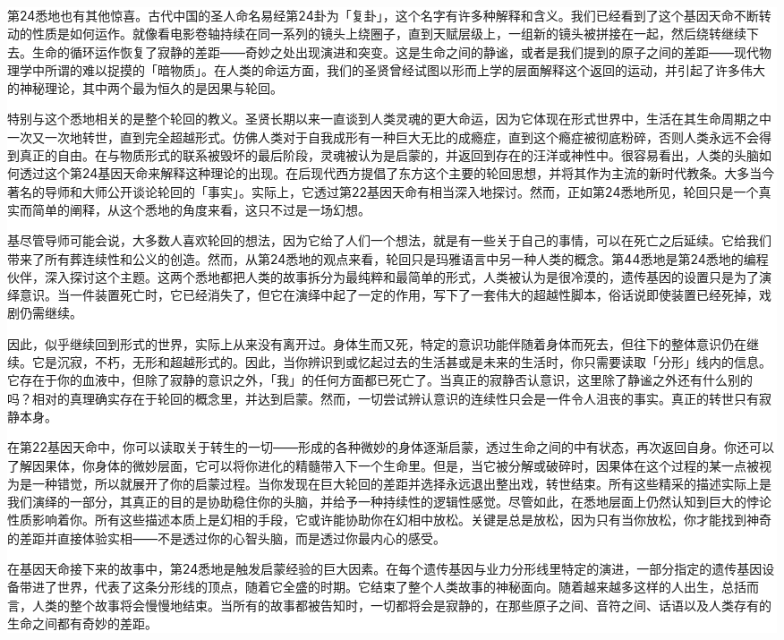 第24悉地也有其他惊喜。古代中国的圣人命名易经第24卦为「复卦」，这个名字有许多种解释和含义。我们已经看到了这个基因天命不断转动的性质是如何运作。就像看电影卷轴持续在同一系列的镜头上绕圈子，直到天赋层级上，一组新的镜头被拼接在一起，然后绕转继续下去。生命的循环运作恢复了寂静的差距——奇妙之处出现演进和突变。这是生命之间的静谧，或者是我们提到的原子之间的差距——现代物理学中所谓的难以捉摸的「暗物质」。在人类的命运方面，我们的圣贤曾经试图以形而上学的层面解释这个返回的运动，并引起了许多伟大的神秘理论，其中两个最为恒久的是因果与轮回。

特别与这个悉地相关的是整个轮回的教义。圣贤长期以来一直谈到人类灵魂的更大命运，因为它体现在形式世界中，生活在其生命周期之中一次又一次地转世，直到完全超越形式。仿佛人类对于自我成形有一种巨大无比的成瘾症，直到这个瘾症被彻底粉碎，否则人类永远不会得到真正的自由。在与物质形式的联系被毁坏的最后阶段，灵魂被认为是启蒙的，并返回到存在的汪洋或神性中。很容易看出，人类的头脑如何透过这个第24基因天命来解释这种理论的出现。在后现代西方提倡了东方这个主要的轮回思想，并将其作为主流的新时代教条。大多当今著名的导师和大师公开谈论轮回的「事实」。实际上，它透过第22基因天命有相当深入地探讨。然而，正如第24悉地所见，轮回只是一个真实而简单的阐释，从这个悉地的角度来看，这只不过是一场幻想。

基尽管导师可能会说，大多数人喜欢轮回的想法，因为它给了人们一个想法，就是有一些关于自己的事情，可以在死亡之后延续。它给我们带来了所有葬连续性和公义的创造。然而，从第24悉地的观点来看，轮回只是玛雅语言中另一种人类的概念。第44悉地是第24悉地的编程伙伴，深入探讨这个主题。这两个悉地都把人类的故事拆分为最纯粹和最简单的形式，人类被认为是很冷漠的，遗传基因的设置只是为了演绎意识。当一件装置死亡时，它已经消失了，但它在演绎中起了一定的作用，写下了一套伟大的超越性脚本，俗话说即使装置已经死掉，戏剧仍需继续。

因此，似乎继续回到形式的世界，实际上从来没有离开过。身体生而又死，特定的意识功能伴随着身体而死去，但往下的整体意识仍在继续。它是沉寂，不朽，无形和超越形式的。因此，当你辨识到或忆起过去的生活甚或是未来的生活时，你只需要读取「分形」线内的信息。它存在于你的血液中，但除了寂静的意识之外，「我」的任何方面都已死亡了。当真正的寂静否认意识，这里除了静谧之外还有什么别的吗？相对的真理确实存在于轮回的概念里，并达到启蒙。然而，一切尝试辨认意识的连续性只会是一件令人沮丧的事实。真正的转世只有寂静本身。

在第22基因天命中，你可以读取关于转生的一切——形成的各种微妙的身体逐渐启蒙，透过生命之间的中有状态，再次返回自身。你还可以了解因果体，你身体的微妙层面，它可以将你进化的精髓带入下一个生命里。但是，当它被分解或破碎时，因果体在这个过程的某一点被视为是一种错觉，所以就展开了你的启蒙过程。当你发现在巨大轮回的差距并选择永远退出整出戏，转世结束。所有这些精采的描述实际上是我们演绎的一部分，其真正的目的是协助稳住你的头脑，并给予一种持续性的逻辑性感觉。尽管如此，在悉地层面上仍然认知到巨大的悖论性质影响着你。所有这些描述本质上是幻相的手段，它或许能协助你在幻相中放松。关键是总是放松，因为只有当你放松，你才能找到神奇的差距并直接体验实相——不是透过你的心智头脑，而是透过你最内心的感受。

在基因天命接下来的故事中，第24悉地是触发启蒙经验的巨大因素。在每个遗传基因与业力分形线里特定的演进，一部分指定的遗传基因设备带进了世界，代表了这条分形线的顶点，随着它全盛的时期。它结束了整个人类故事的神秘面向。随着越来越多这样的人出生，总括而言，人类的整个故事将会慢慢地结束。当所有的故事都被告知时，一切都将会是寂静的，在那些原子之间、音符之间、话语以及人类存有的生命之间都有奇妙的差距。
